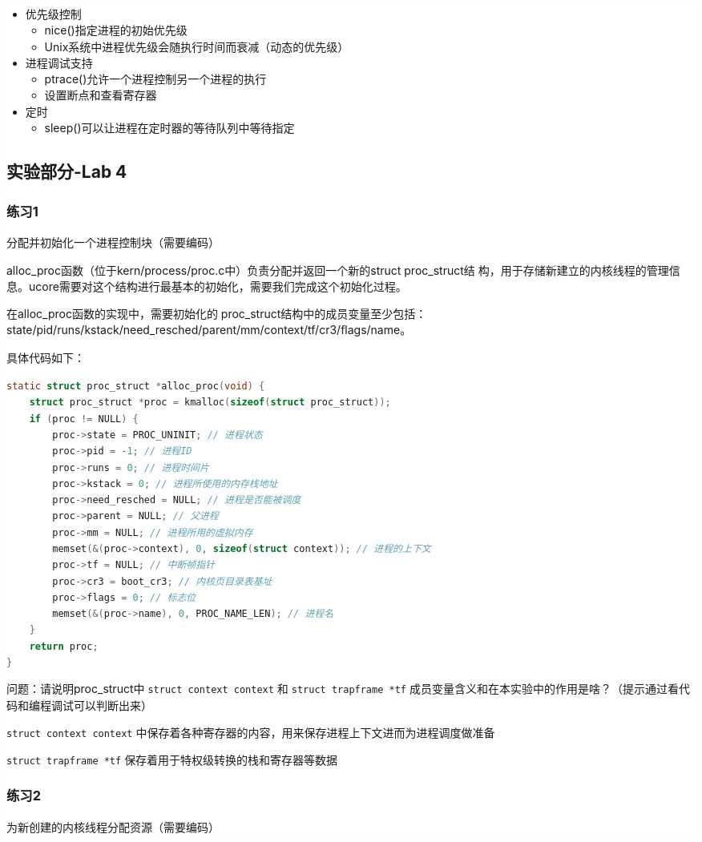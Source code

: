 - 优先级控制
  - nice()指定进程的初始优先级
  - Unix系统中进程优先级会随执行时间而衰减（动态的优先级）
- 进程调试支持
  - ptrace()允许一个进程控制另一个进程的执行
  - 设置断点和查看寄存器
- 定时
  - sleep()可以让进程在定时器的等待队列中等待指定

## 实验部分-Lab 4

### 练习1

分配并初始化一个进程控制块（需要编码） 

alloc_proc函数（位于kern/process/proc.c中）负责分配并返回一个新的struct proc_struct结 构，用于存储新建立的内核线程的管理信息。ucore需要对这个结构进行最基本的初始化，需要我们完成这个初始化过程。

在alloc_proc函数的实现中，需要初始化的 proc_struct结构中的成员变量至少包括：state/pid/runs/kstack/need_resched/parent/mm/context/tf/cr3/flags/name。 

具体代码如下：

```C
static struct proc_struct *alloc_proc(void) {
    struct proc_struct *proc = kmalloc(sizeof(struct proc_struct));
    if (proc != NULL) {
        proc->state = PROC_UNINIT; // 进程状态
        proc->pid = -1; // 进程ID
        proc->runs = 0; // 进程时间片
        proc->kstack = 0; // 进程所使用的内存栈地址
        proc->need_resched = NULL; // 进程是否能被调度
        proc->parent = NULL; // 父进程
        proc->mm = NULL; // 进程所用的虚拟内存
        memset(&(proc->context), 0, sizeof(struct context)); // 进程的上下文
        proc->tf = NULL; // 中断帧指针
        proc->cr3 = boot_cr3; // 内核页目录表基址
        proc->flags = 0; // 标志位
        memset(&(proc->name), 0, PROC_NAME_LEN); // 进程名
    }
    return proc;
}
```

问题：请说明proc_struct中 `struct context context` 和 `struct trapframe *tf` 成员变量含义和在本实验中的作用是啥？（提示通过看代码和编程调试可以判断出来） 

`struct context context` 中保存着各种寄存器的内容，用来保存进程上下文进而为进程调度做准备

`struct trapframe *tf` 保存着用于特权级转换的栈和寄存器等数据

### 练习2

为新创建的内核线程分配资源（需要编码）  
